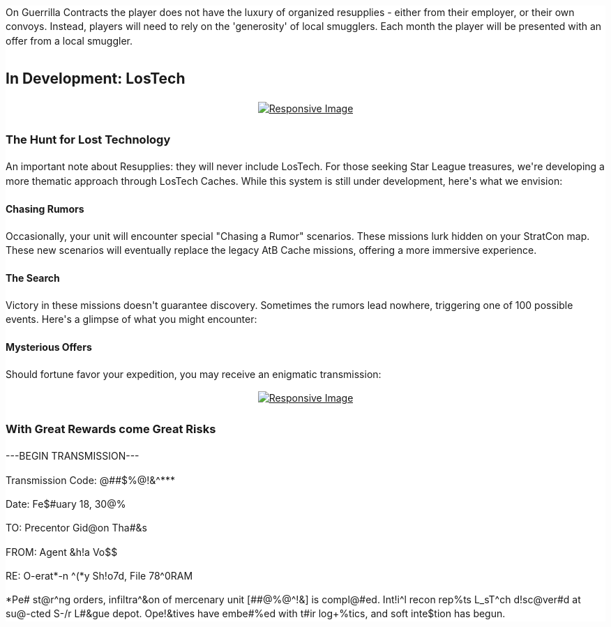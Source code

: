 On Guerrilla Contracts the player does not have the luxury of organized resupplies - either from their employer, or their own convoys. Instead, players will need to rely on the 'generosity' of local smugglers. Each month the player will be presented with an offer from a local smuggler.

## In Development: LosTech
<div style="text-align: center;">
  <a href="https://imgur.com/nM3cdxW">
    <img src="https://i.imgur.com/nM3cdxW.png" style="width: 100%; max-width: 600px; height: auto;" alt="Responsive Image">
  </a>
</div>

### The Hunt for Lost Technology

An important note about Resupplies: they will never include LosTech. For those seeking Star League treasures, we're developing a more thematic approach through LosTech Caches. While this system is still under development, here's what we envision:

#### Chasing Rumors
Occasionally, your unit will encounter special "Chasing a Rumor" scenarios. These missions lurk hidden on your StratCon map. These new scenarios will eventually replace the legacy AtB Cache missions, offering a more immersive experience.

#### The Search
Victory in these missions doesn't guarantee discovery. Sometimes the rumors lead nowhere, triggering one of 100 possible events. Here's a glimpse of what you might encounter:

#### Mysterious Offers
Should fortune favor your expedition, you may receive an enigmatic transmission:

<div style="text-align: center;">
  <a href="https://imgur.com/qe7wy6J">
    <img src="https://i.imgur.com/qe7wy6J.png" style="width: 100%; max-width: 600px; height: auto;" alt="Responsive Image">
  </a>
</div>

### With Great Rewards come Great Risks

---BEGIN TRANSMISSION---

Transmission Code: @##$%@!&^***

Date: Fe$#uary 18, 30@%

TO: Precentor Gid@on Tha#&s

FROM: Agent &h!a Vo$$

RE: O-erat*-n ^(*y Sh!o7d, File 78^0RAM

*Pe# st@r^ng orders, infiltra^&on of mercenary unit [##@%@^!&] is compl@#ed. Int!i^l recon rep%ts L_sT^ch d!sc@ver#d at su@-cted S-/r L#&gue depot. Ope!&tives have embe#%ed with t#ir log+%tics, and soft inte$tion has begun.
